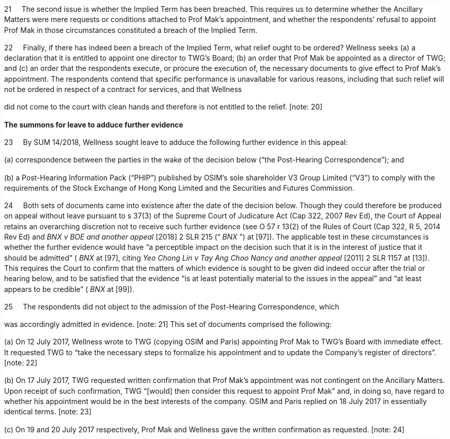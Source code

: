 21     The second issue is whether the Implied Term has been breached. This requires us to determine whether the Ancillary Matters were mere requests or conditions attached to Prof Mak’s appointment, and whether the respondents’ refusal to appoint Prof Mak in those circumstances constituted a breach of the Implied Term. 

22     Finally, if there has indeed been a breach of the Implied Term, what relief ought to be ordered? Wellness seeks (a) a declaration that it is entitled to appoint one director to TWG’s Board; (b) an order that Prof Mak be appointed as a director of TWG; and (c) an order that the respondents execute, or procure the execution of, the necessary documents to give effect to Prof Mak’s appointment. The respondents contend that specific performance is unavailable for various reasons, including that such relief will not be ordered in respect of a contract for services, and that Wellness 

did not come to the court with clean hands and therefore is not entitled to the relief. [note: 20] 

**The summons for leave to adduce further evidence** 

23     By SUM 14/2018, Wellness sought leave to adduce the following further evidence in this appeal: 

 (a) correspondence between the parties in the wake of the decision below (“the Post-Hearing Correspondence”); and 

 (b) a Post-Hearing Information Pack (“PHIP”) published by OSIM’s sole shareholder V3 Group Limited (“V3”) to comply with the requirements of the Stock Exchange of Hong Kong Limited and the Securities and Futures Commission. 


24     Both sets of documents came into existence after the date of the decision below. Though they could therefore be produced on appeal without leave pursuant to s 37(3) of the Supreme Court of Judicature Act (Cap 322, 2007 Rev Ed), the Court of Appeal retains an overarching discretion not to receive such further evidence (see O 57 r 13(2) of the Rules of Court (Cap 322, R 5, 2014 Rev Ed) and _BNX v BOE and another appeal_ <span class="citation">[2018] 2 SLR 215</span> (“ _BNX_ ”) at [97]). The applicable test in these circumstances is whether the further evidence would have “a perceptible impact on the decision such that it is in the interest of justice that it should be admitted” ( _BNX_ at [97], citing _Yeo Chong Lin v Tay Ang Choo Nancy and another appeal_ <span class="citation">[2011] 2 SLR 1157</span> at [13]). This requires the Court to confirm that the matters of which evidence is sought to be given did indeed occur after the trial or hearing below, and to be satisfied that the evidence “is at least potentially material to the issues in the appeal” and “at least appears to be credible” ( _BNX_ at [99]). 

25     The respondents did not object to the admission of the Post-Hearing Correspondence, which 

was accordingly admitted in evidence. [note: 21] This set of documents comprised the following: 

 (a) On 12 July 2017, Wellness wrote to TWG (copying OSIM and Paris) appointing Prof Mak to TWG’s Board with immediate effect. It requested TWG to “take the necessary steps to formalize his appointment and to update the Company’s register of directors”. [note: 22] 

 (b) On 17 July 2017, TWG requested written confirmation that Prof Mak’s appointment was not contingent on the Ancillary Matters. Upon receipt of such confirmation, TWG “[would] then consider this request to appoint Prof Mak” and, in doing so, have regard to whether his appointment would be in the best interests of the company. OSIM and Paris replied on 18 July 2017 in essentially identical terms. [note: 23] 

 (c) On 19 and 20 July 2017 respectively, Prof Mak and Wellness gave the written confirmation as requested. [note: 24] 
